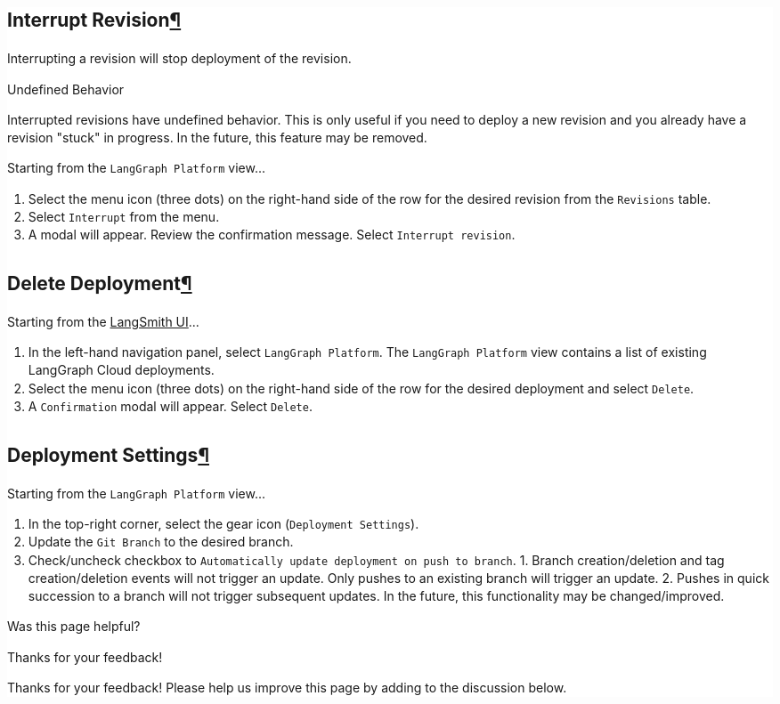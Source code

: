 

## Interrupt Revision[¶](https://langchain-ai.github.io/langgraphjs/cloud/deployment/cloud/#interrupt-revision "Permanent link")

Interrupting a revision will stop deployment of the revision.

Undefined Behavior

Interrupted revisions have undefined behavior. This is only useful if you need to deploy a new revision and you already have a revision "stuck" in progress. In the future, this feature may be removed.

Starting from the `LangGraph Platform` view...

  1. Select the menu icon (three dots) on the right-hand side of the row for the desired revision from the `Revisions` table.
  2. Select `Interrupt` from the menu.
  3. A modal will appear. Review the confirmation message. Select `Interrupt revision`.



## Delete Deployment[¶](https://langchain-ai.github.io/langgraphjs/cloud/deployment/cloud/#delete-deployment "Permanent link")

Starting from the [LangSmith UI](https://smith.langchain.com/)...

  1. In the left-hand navigation panel, select `LangGraph Platform`. The `LangGraph Platform` view contains a list of existing LangGraph Cloud deployments.
  2. Select the menu icon (three dots) on the right-hand side of the row for the desired deployment and select `Delete`.
  3. A `Confirmation` modal will appear. Select `Delete`.



## Deployment Settings[¶](https://langchain-ai.github.io/langgraphjs/cloud/deployment/cloud/#deployment-settings "Permanent link")

Starting from the `LangGraph Platform` view...

  1. In the top-right corner, select the gear icon (`Deployment Settings`).
  2. Update the `Git Branch` to the desired branch.
  3. Check/uncheck checkbox to `Automatically update deployment on push to branch`.
    1. Branch creation/deletion and tag creation/deletion events will not trigger an update. Only pushes to an existing branch will trigger an update.
    2. Pushes in quick succession to a branch will not trigger subsequent updates. In the future, this functionality may be changed/improved.

Was this page helpful? 

Thanks for your feedback! 

Thanks for your feedback! Please help us improve this page by adding to the discussion below. 
